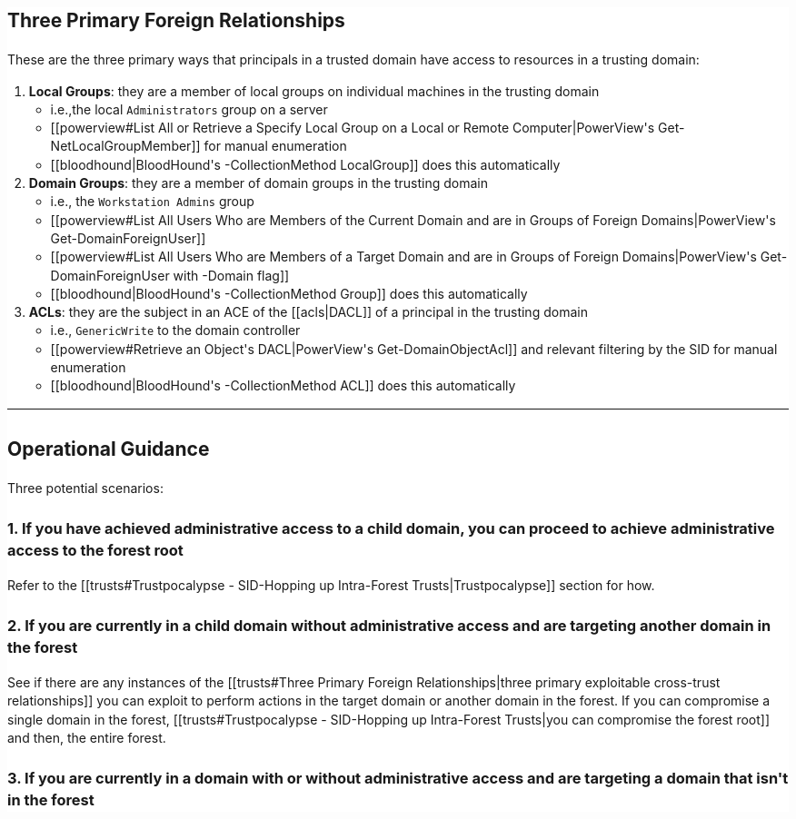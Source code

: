
## Three Primary Foreign Relationships

These are the three primary ways that principals in a trusted domain have access to resources in a trusting domain:

1. **Local Groups**: they are a member of local groups on individual machines in the trusting domain
	- i.e.,the local `Administrators` group on a server
	- [[powerview#List All or Retrieve a Specify Local Group on a Local or Remote Computer|PowerView's Get-NetLocalGroupMember]] for manual enumeration
	- [[bloodhound|BloodHound's -CollectionMethod LocalGroup]] does this automatically
2. **Domain Groups**: they are a member of domain groups in the trusting domain
	- i.e., the `Workstation Admins` group
	- [[powerview#List All Users Who are Members of the Current Domain and are in Groups of Foreign Domains|PowerView's Get-DomainForeignUser]]
	- [[powerview#List All Users Who are Members of a Target Domain and are in Groups of Foreign Domains|PowerView's Get-DomainForeignUser with -Domain flag]]
	- [[bloodhound|BloodHound's -CollectionMethod Group]] does this automatically
3. **ACLs**: they are the subject in an ACE of the [[acls|DACL]] of a principal in the trusting domain
	- i.e., `GenericWrite` to the domain controller
	- [[powerview#Retrieve an Object's DACL|PowerView's Get-DomainObjectAcl]] and relevant filtering by the SID for manual enumeration
	- [[bloodhound|BloodHound's -CollectionMethod ACL]] does this automatically

---

## Operational Guidance

Three potential scenarios:

### 1. If you have achieved administrative access to a child domain, you can proceed to achieve administrative access to the forest root

Refer to the [[trusts#Trustpocalypse - SID-Hopping up Intra-Forest Trusts|Trustpocalypse]] section for how.

### 2. If you are currently in a child domain without administrative access and are targeting another domain in the forest

See if there are any instances of the [[trusts#Three Primary Foreign Relationships|three primary exploitable cross-trust relationships]] you can exploit to perform actions in the target domain or another domain in the forest. If you can compromise a single domain in the forest, [[trusts#Trustpocalypse - SID-Hopping up Intra-Forest Trusts|you can compromise the forest root]] and then, the entire forest.

### 3. If you are currently in a domain with or without administrative access and are targeting a domain that isn't in the forest
